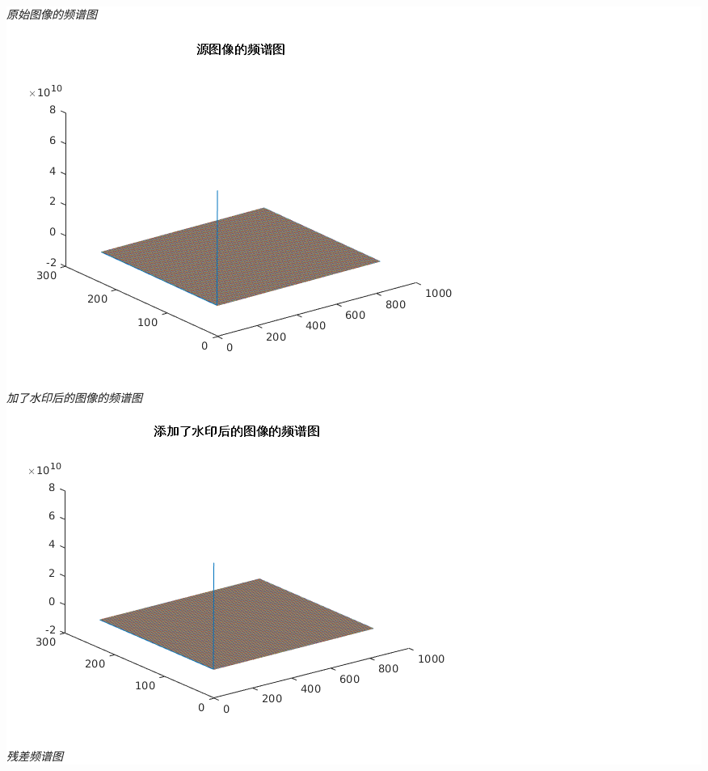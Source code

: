 *原始图像的频谱图*

![原始图像的频谱图](./DigitalMark/org_image_frequency_spectrum.png)

*加了水印后的图像的频谱图*

![加了水印后的图像的频谱图](./DigitalMark/watermarked_image_frequency_spectrum.png)

*残差频谱图*

